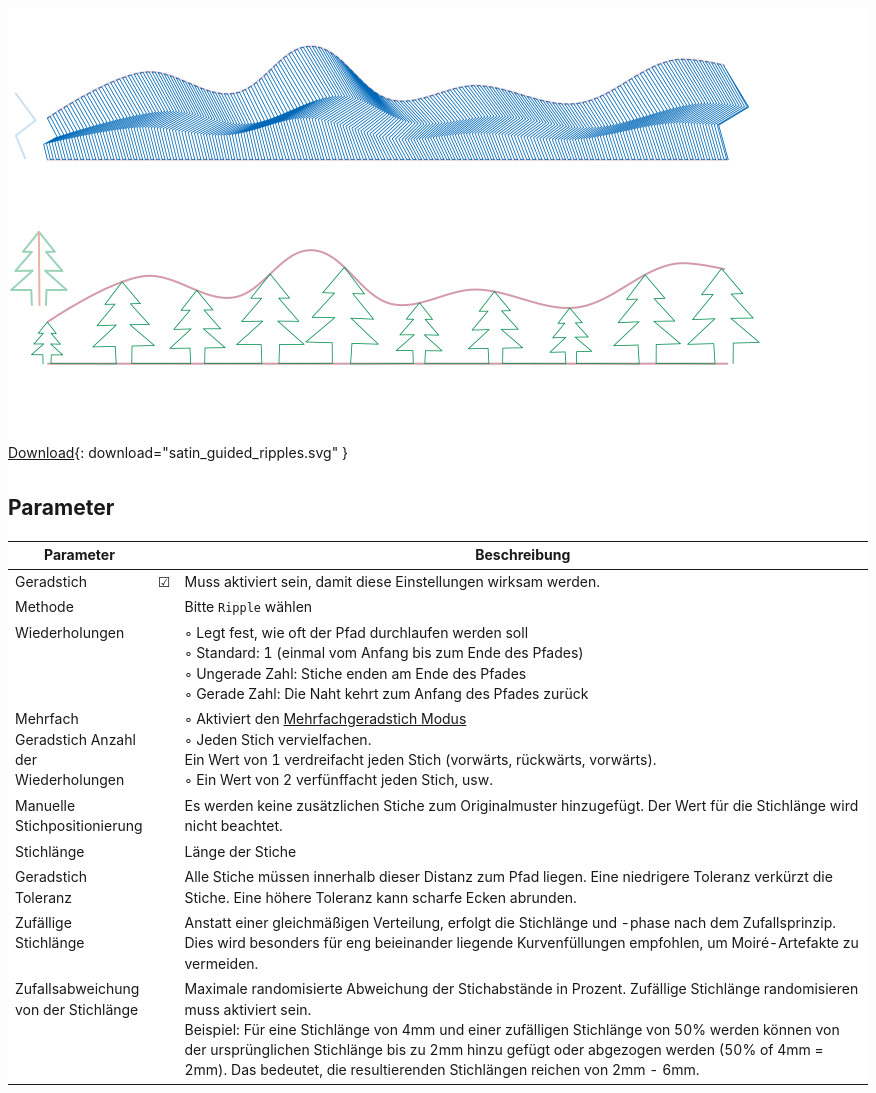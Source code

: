 ![satin guided ripple](/assets/images/docs/ripple_satin_guide.svg)

[Download](/assets/images/docs/ripple_satin_guide.svg){: download="satin_guided_ripples.svg" }

## Parameter

Parameter||Beschreibung
---|---|---
Geradstich                     | ☑ | Muss aktiviert sein, damit diese Einstellungen wirksam werden.
Methode                        || Bitte `Ripple` wählen
Wiederholungen                 || ◦ Legt fest, wie oft der Pfad durchlaufen werden soll<br/>◦ Standard: 1 (einmal vom Anfang bis zum Ende des Pfades)<br/>◦ Ungerade Zahl: Stiche enden am Ende des Pfades<br/>◦ Gerade Zahl: Die Naht kehrt zum Anfang des Pfades zurück
Mehrfach Geradstich Anzahl der Wiederholungen || ◦ Aktiviert den [Mehrfachgeradstich Modus](/de/docs/stitches/bean-stitch/)<br />◦ Jeden Stich vervielfachen.<br />Ein Wert von 1 verdreifacht jeden Stich (vorwärts, rückwärts, vorwärts).<br/>◦ Ein Wert von 2 verfünffacht jeden Stich, usw.
Manuelle Stichpositionierung   ||Es werden keine zusätzlichen Stiche zum Originalmuster hinzugefügt. Der Wert für die Stichlänge wird nicht beachtet.
Stichlänge                     || Länge der Stiche
Geradstich Toleranz            || Alle Stiche müssen innerhalb dieser Distanz zum Pfad liegen. Eine niedrigere Toleranz verkürzt die Stiche. Eine höhere Toleranz kann scharfe Ecken abrunden.
Zufällige Stichlänge           || Anstatt einer gleichmäßigen Verteilung, erfolgt die Stichlänge und -phase nach dem Zufallsprinzip. Dies wird besonders für eng beieinander liegende Kurvenfüllungen empfohlen, um Moiré-Artefakte zu vermeiden.
Zufallsabweichung von der Stichlänge || Maximale randomisierte Abweichung der Stichabstände in Prozent. Zufällige Stichlänge randomisieren muss aktiviert sein.<br>Beispiel: Für eine Stichlänge von 4mm und einer zufälligen Stichlänge von 50% werden können von der ursprünglichen Stichlänge bis zu 2mm hinzu gefügt oder abgezogen werden (50% of 4mm = 2mm). Das bedeutet, die resultierenden Stichlängen reichen von 2mm - 6mm.
